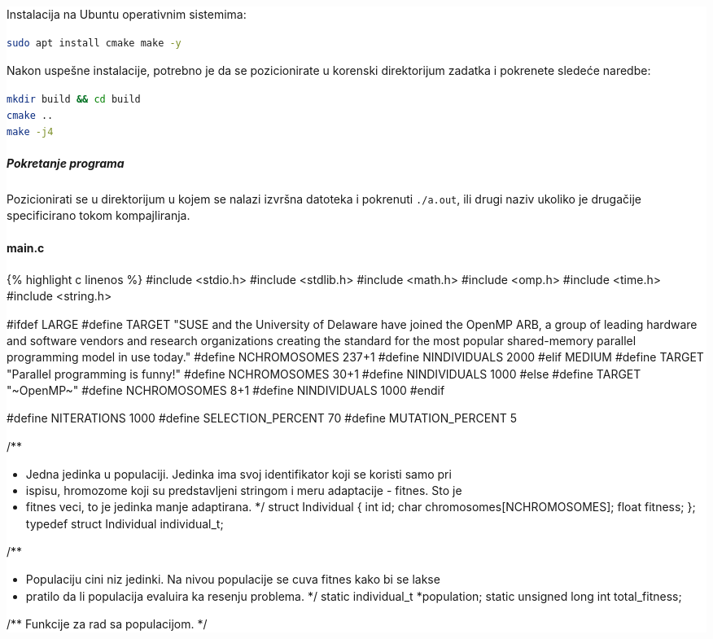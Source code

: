 Instalacija na Ubuntu operativnim sistemima:
```sh
sudo apt install cmake make -y
```
Nakon uspešne instalacije, potrebno je da se pozicionirate u korenski direktorijum zadatka i pokrenete sledeće naredbe:

```sh
mkdir build && cd build
cmake ..
make -j4
```

##### Pokretanje programa
Pozicionirati se u direktorijum u kojem se nalazi izvršna datoteka i pokrenuti ``./a.out``, ili drugi naziv ukoliko 
je drugačije specificirano tokom kompajliranja.

#### main.c

{% highlight c linenos %}
#include <stdio.h>
#include <stdlib.h>
#include <math.h>
#include <omp.h>
#include <time.h>
#include <string.h>

#ifdef LARGE
    #define TARGET "SUSE and the University of Delaware have joined the OpenMP ARB, a group of leading hardware and software vendors and research organizations creating the standard for the most popular shared-memory parallel programming model in use today."
    #define NCHROMOSOMES 237+1
    #define NINDIVIDUALS 2000
#elif MEDIUM
    #define TARGET "Parallel programming is funny!"
    #define NCHROMOSOMES 30+1
    #define NINDIVIDUALS 1000
#else
    #define TARGET "~OpenMP~"
    #define NCHROMOSOMES 8+1
    #define NINDIVIDUALS 1000
#endif

#define NITERATIONS 1000
#define SELECTION_PERCENT 70
#define MUTATION_PERCENT 5

/**
 * Jedna jedinka u populaciji. Jedinka ima svoj identifikator koji se koristi samo pri
 * ispisu, hromozome koji su predstavljeni stringom i meru adaptacije - fitnes. Sto je
 * fitnes veci, to je jedinka manje adaptirana.
 */
struct Individual {
    int id;
    char chromosomes[NCHROMOSOMES];
    float fitness;
};
typedef struct Individual individual_t;

/**
 * Populaciju cini niz jedinki. Na nivou populacije se cuva fitnes kako bi se lakse
 * pratilo da li populacija evaluira ka resenju problema.
 */
static individual_t *population;
static unsigned long int total_fitness;

/** Funkcije za rad sa populacijom. */